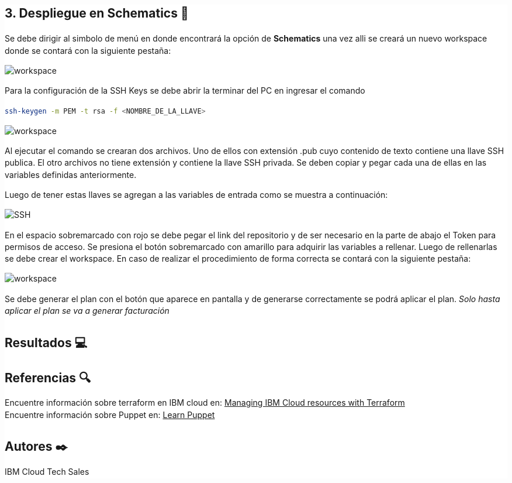 ## 3. Despliegue en Schematics :wrench: 

Se debe dirigir al simbolo de menú en donde encontrará la opción de **Schematics** una vez alli se creará un nuevo workspace donde se contará con la siguiente pestaña:

<img width="545" alt="workspace" src="images/workspace.JPG"> 

Para la configuración de la SSH Keys se debe abrir la terminar del PC en ingresar el comando 
```sh
ssh-keygen -m PEM -t rsa -f <NOMBRE_DE_LA_LLAVE>
```
<img width="545" alt="workspace" src="images/ssh-command.JPG">

Al ejecutar el comando se crearan dos archivos. Uno de ellos con extensión .pub cuyo contenido de texto contiene una llave SSH publica. El otro archivos no tiene extensión y contiene la llave SSH privada. Se deben copiar y pegar cada una de ellas en las variables definidas anteriormente.

Luego de tener estas llaves se agregan a las variables de entrada como se muestra a continuación:

<img alt="SSH" src="images/in-ssh.JPG">

En el espacio sobremarcado con rojo se debe pegar el link del repositorio y de ser necesario en la parte de abajo el Token para permisos de acceso. Se presiona el botón sobremarcado con amarillo para adquirir las variables a rellenar. Luego de rellenarlas se debe crear el workspace. En caso de realizar el procedimiento de forma correcta se contará con la siguiente pestaña:

<img width="945" alt="workspace" src="images/workspace1.JPG">

Se debe generar el plan con el botón que aparece en pantalla y de generarse correctamente se podrá aplicar el plan. _Solo hasta aplicar el plan se va a generar facturación_

## Resultados  :computer: 

## Referencias  :mag: 

Encuentre información sobre terraform en IBM cloud en: [Managing IBM Cloud resources with Terraform](https://cloud.ibm.com/docs/terraform?topic=terraform-manage_resources)
<br>
Encuentre información sobre Puppet en: [Learn Puppet ](https://puppet.com/docs/puppet/latest/puppet_index.html)
<br>

## Autores :black_nib:
IBM Cloud Tech Sales
